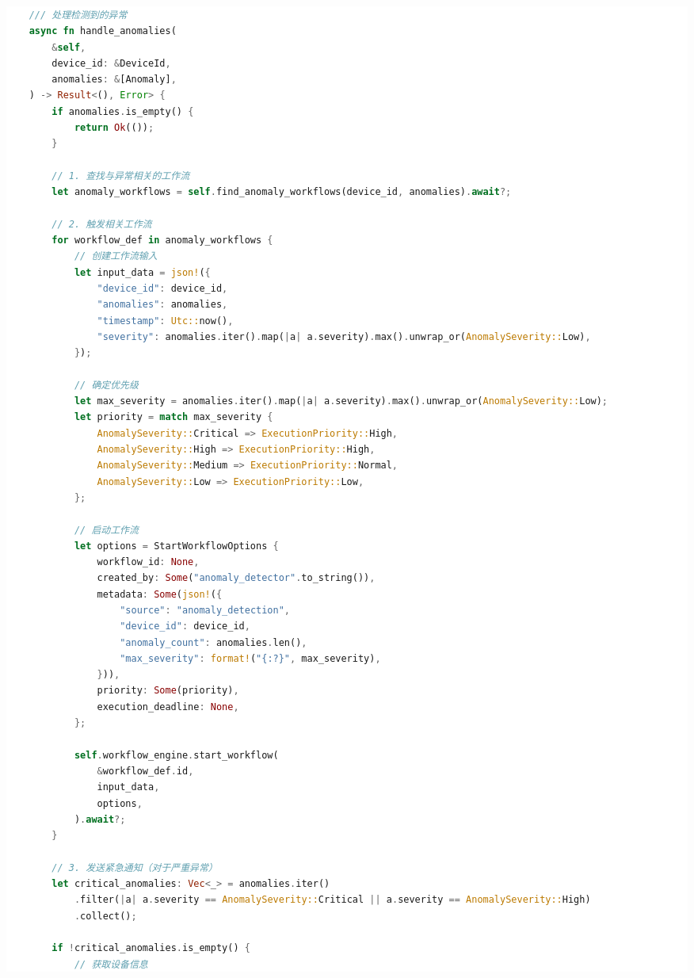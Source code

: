 ```rust
    /// 处理检测到的异常
    async fn handle_anomalies(
        &self,
        device_id: &DeviceId,
        anomalies: &[Anomaly],
    ) -> Result<(), Error> {
        if anomalies.is_empty() {
            return Ok(());
        }
        
        // 1. 查找与异常相关的工作流
        let anomaly_workflows = self.find_anomaly_workflows(device_id, anomalies).await?;
        
        // 2. 触发相关工作流
        for workflow_def in anomaly_workflows {
            // 创建工作流输入
            let input_data = json!({
                "device_id": device_id,
                "anomalies": anomalies,
                "timestamp": Utc::now(),
                "severity": anomalies.iter().map(|a| a.severity).max().unwrap_or(AnomalySeverity::Low),
            });
            
            // 确定优先级
            let max_severity = anomalies.iter().map(|a| a.severity).max().unwrap_or(AnomalySeverity::Low);
            let priority = match max_severity {
                AnomalySeverity::Critical => ExecutionPriority::High,
                AnomalySeverity::High => ExecutionPriority::High,
                AnomalySeverity::Medium => ExecutionPriority::Normal,
                AnomalySeverity::Low => ExecutionPriority::Low,
            };
            
            // 启动工作流
            let options = StartWorkflowOptions {
                workflow_id: None,
                created_by: Some("anomaly_detector".to_string()),
                metadata: Some(json!({
                    "source": "anomaly_detection",
                    "device_id": device_id,
                    "anomaly_count": anomalies.len(),
                    "max_severity": format!("{:?}", max_severity),
                })),
                priority: Some(priority),
                execution_deadline: None,
            };
            
            self.workflow_engine.start_workflow(
                &workflow_def.id,
                input_data,
                options,
            ).await?;
        }
        
        // 3. 发送紧急通知（对于严重异常）
        let critical_anomalies: Vec<_> = anomalies.iter()
            .filter(|a| a.severity == AnomalySeverity::Critical || a.severity == AnomalySeverity::High)
            .collect();
            
        if !critical_anomalies.is_empty() {
            // 获取设备信息
```